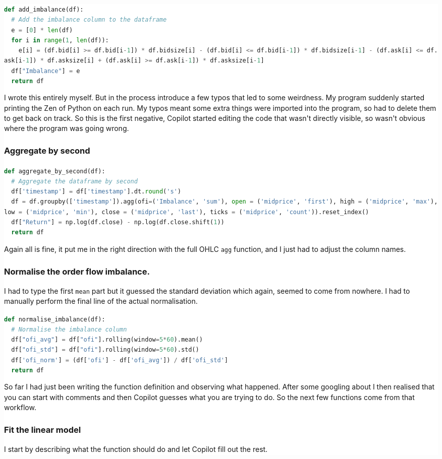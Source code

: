 ```python
def add_imbalance(df):
  # Add the imbalance column to the dataframe
  e = [0] * len(df)
  for i in range(1, len(df)):
    e[i] = (df.bid[i] >= df.bid[i-1]) * df.bidsize[i] - (df.bid[i] <= df.bid[i-1]) * df.bidsize[i-1] - (df.ask[i] <= df.ask[i-1]) * df.asksize[i] + (df.ask[i] >= df.ask[i-1]) * df.asksize[i-1]
  df["Imbalance"] = e
  return df
```

I wrote this entirely myself. But in the process introduce a few typos that led to some weirdness. My program suddenly started printing the Zen of Python on each run. My typos meant some extra things were imported into the program, so had to delete them to get back on track. So this is the first negative, Copilot started editing the code that wasn't directly visible, so wasn't obvious where the program was going wrong. 

### Aggregate by second

```python
def aggregate_by_second(df):
  # Aggregate the dataframe by second
  df['timestamp'] = df['timestamp'].dt.round('s')
  df = df.groupby(['timestamp']).agg(ofi=('Imbalance', 'sum'), open = ('midprice', 'first'), high = ('midprice', 'max'), low = ('midprice', 'min'), close = ('midprice', 'last'), ticks = ('midprice', 'count')).reset_index()
  df["Return"] = np.log(df.close) - np.log(df.close.shift(1))
  return df
```

Again all is fine, it put me in the right direction with the full OHLC `agg` function, and I just had to adjust the column names. 

### Normalise the order flow imbalance.

I had to type the first `mean` part but it guessed the standard deviation which again, seemed to come from nowhere. I had to manually perform the final line of the actual normalisation. 

```python
def normalise_imbalance(df):
  # Normalise the imbalance column
  df["ofi_avg"] = df["ofi"].rolling(window=5*60).mean()
  df["ofi_std"] = df["ofi"].rolling(window=5*60).std()
  df['ofi_norm'] = (df['ofi'] - df['ofi_avg']) / df['ofi_std']
  return df
```

So far I had just been writing the function definition and observing what happened. After some googling about I then realised that you can start with comments and then Copilot guesses what you are trying to do. So the next few functions come from that workflow. 

### Fit the linear model

I start by describing what the function should do and let Copilot fill out the rest.
